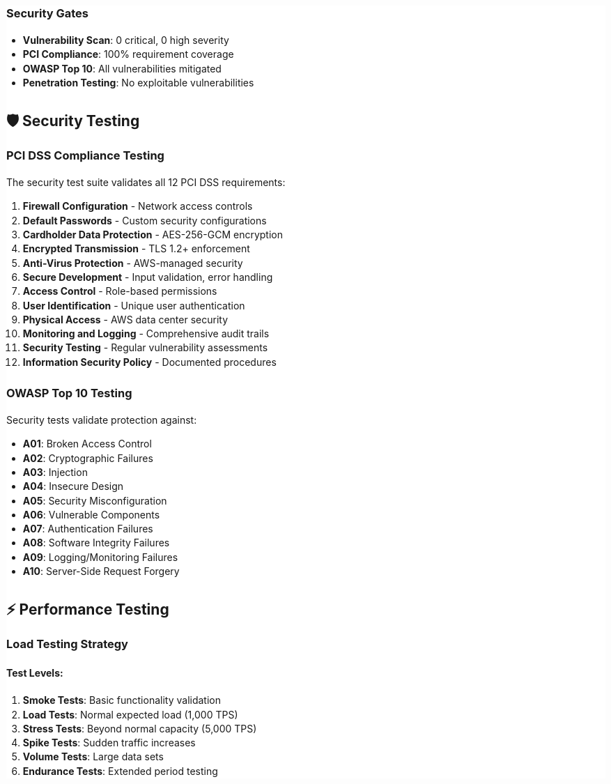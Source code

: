 ### Security Gates
- **Vulnerability Scan**: 0 critical, 0 high severity
- **PCI Compliance**: 100% requirement coverage
- **OWASP Top 10**: All vulnerabilities mitigated
- **Penetration Testing**: No exploitable vulnerabilities

## 🛡️ Security Testing

### PCI DSS Compliance Testing

The security test suite validates all 12 PCI DSS requirements:

1. **Firewall Configuration** - Network access controls
2. **Default Passwords** - Custom security configurations
3. **Cardholder Data Protection** - AES-256-GCM encryption
4. **Encrypted Transmission** - TLS 1.2+ enforcement
5. **Anti-Virus Protection** - AWS-managed security
6. **Secure Development** - Input validation, error handling
7. **Access Control** - Role-based permissions
8. **User Identification** - Unique user authentication
9. **Physical Access** - AWS data center security
10. **Monitoring and Logging** - Comprehensive audit trails
11. **Security Testing** - Regular vulnerability assessments
12. **Information Security Policy** - Documented procedures

### OWASP Top 10 Testing

Security tests validate protection against:

- **A01**: Broken Access Control
- **A02**: Cryptographic Failures
- **A03**: Injection
- **A04**: Insecure Design
- **A05**: Security Misconfiguration
- **A06**: Vulnerable Components
- **A07**: Authentication Failures
- **A08**: Software Integrity Failures
- **A09**: Logging/Monitoring Failures
- **A10**: Server-Side Request Forgery

## ⚡ Performance Testing

### Load Testing Strategy

#### Test Levels:
1. **Smoke Tests**: Basic functionality validation
2. **Load Tests**: Normal expected load (1,000 TPS)
3. **Stress Tests**: Beyond normal capacity (5,000 TPS)
4. **Spike Tests**: Sudden traffic increases
5. **Volume Tests**: Large data sets
6. **Endurance Tests**: Extended period testing
